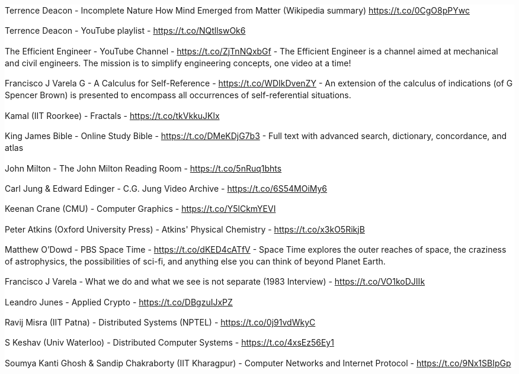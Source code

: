 
Terrence Deacon - Incomplete Nature How Mind Emerged from Matter (Wikipedia summary) https://t.co/0CgO8pPYwc



Terrence Deacon - YouTube playlist - https://t.co/NQtllswOk6



The Efficient Engineer - YouTube Channel - https://t.co/ZjTnNQxbGf - The Efficient Engineer is a channel aimed at mechanical and civil engineers. The mission is to simplify engineering concepts, one video at a time!



Francisco J Varela G - A Calculus for Self-Reference - https://t.co/WDIkDvenZY - An extension of the calculus of indications (of G Spencer Brown) is presented to encompass all occurrences of self-referential situations.



Kamal (IIT Roorkee) - Fractals - https://t.co/tkVkkuJKlx



King James Bible - Online Study Bible - https://t.co/DMeKDjG7b3 - Full text with advanced search, dictionary, concordance, and atlas



John Milton - The John Milton Reading Room - https://t.co/5nRuq1bhts



Carl Jung & Edward Edinger - C.G. Jung Video Archive - https://t.co/6S54MOiMy6



Keenan Crane (CMU) - Computer Graphics - https://t.co/Y5lCkmYEVI



Peter Atkins (Oxford University Press) - Atkins' Physical Chemistry - https://t.co/x3kO5RikjB



Matthew O’Dowd - PBS Space Time - https://t.co/dKED4cATfV - Space Time explores the outer reaches of space, the craziness of astrophysics, the possibilities of sci-fi, and anything else you can think of beyond Planet Earth.



Francisco J Varela - What we do and what we see is not separate (1983 Interview) - https://t.co/VO1koDJIIk



Leandro Junes - Applied Crypto - https://t.co/DBgzuIJxPZ



Ravij Misra (IIT Patna) - Distributed Systems (NPTEL) - https://t.co/0j91vdWkyC



S Keshav (Univ Waterloo) - Distributed Computer Systems - https://t.co/4xsEz56Ey1



Soumya Kanti Ghosh & Sandip Chakraborty (IIT Kharagpur) - Computer Networks and Internet Protocol - https://t.co/9Nx1SBIpGp
